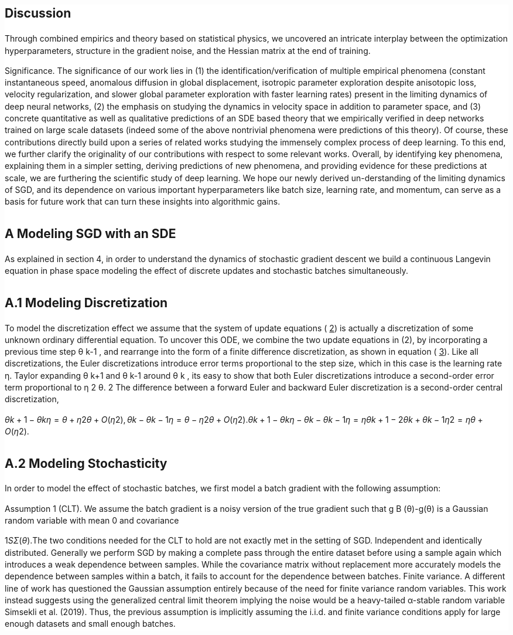 ## Discussion

Through combined empirics and theory based on statistical physics, we uncovered an intricate interplay between the optimization hyperparameters, structure in the gradient noise, and the Hessian matrix at the end of training.

Significance. The significance of our work lies in (1) the identification/verification of multiple empirical phenomena (constant instantaneous speed, anomalous diffusion in global displacement, isotropic parameter exploration despite anisotopic loss, velocity regularization, and slower global parameter exploration with faster learning rates) present in the limiting dynamics of deep neural networks, (2) the emphasis on studying the dynamics in velocity space in addition to parameter space, and (3) concrete quantitative as well as qualitative predictions of an SDE based theory that we empirically verified in deep networks trained on large scale datasets (indeed some of the above nontrivial phenomena were predictions of this theory). Of course, these contributions directly build upon a series of related works studying the immensely complex process of deep learning. To this end, we further clarify the originality of our contributions with respect to some relevant works. Overall, by identifying key phenomena, explaining them in a simpler setting, deriving predictions of new phenomena, and providing evidence for these predictions at scale, we are furthering the scientific study of deep learning. We hope our newly derived un-derstanding of the limiting dynamics of SGD, and its dependence on various important hyperparameters like batch size, learning rate, and momentum, can serve as a basis for future work that can turn these insights into algorithmic gains.

## A Modeling SGD with an SDE

As explained in section 4, in order to understand the dynamics of stochastic gradient descent we build a continuous Langevin equation in phase space modeling the effect of discrete updates and stochastic batches simultaneously.

## A.1 Modeling Discretization

To model the discretization effect we assume that the system of update equations ( [2](#formula_1)) is actually a discretization of some unknown ordinary differential equation. To uncover this ODE, we combine the two update equations in (2), by incorporating a previous time step θ k-1 , and rearrange into the form of a finite difference discretization, as shown in equation ( [3](#formula_2)). Like all discretizations, the Euler discretizations introduce error terms proportional to the step size, which in this case is the learning rate η. Taylor expanding θ k+1 and θ k-1 around θ k , its easy to show that both Euler discretizations introduce a second-order error term proportional to η 2 θ. 2 The difference between a forward Euler and backward Euler discretization is a second-order central discretization,

$θ k+1 -θ k η = θ + η 2 θ + O(η 2 ), θ k -θ k-1 η = θ - η 2 θ + O(η 2 ).$$θ k+1 -θ k η -θ k -θ k-1 η = η θ k+1 -2θ k +θ k-1 η 2 = η θ + O(η 2 ).$
## A.2 Modeling Stochasticity

In order to model the effect of stochastic batches, we first model a batch gradient with the following assumption:

Assumption 1 (CLT). We assume the batch gradient is a noisy version of the true gradient such that g B (θ)-g(θ) is a Gaussian random variable with mean 0 and covariance

$1 S Σ(θ).$The two conditions needed for the CLT to hold are not exactly met in the setting of SGD. Independent and identically distributed. Generally we perform SGD by making a complete pass through the entire dataset before using a sample again which introduces a weak dependence between samples. While the covariance matrix without replacement more accurately models the dependence between samples within a batch, it fails to account for the dependence between batches. Finite variance. A different line of work has questioned the Gaussian assumption entirely because of the need for finite variance random variables. This work instead suggests using the generalized central limit theorem implying the noise would be a heavy-tailed α-stable random variable Simsekli et al. (2019). Thus, the previous assumption is implicitly assuming the i.i.d. and finite variance conditions apply for large enough datasets and small enough batches.

